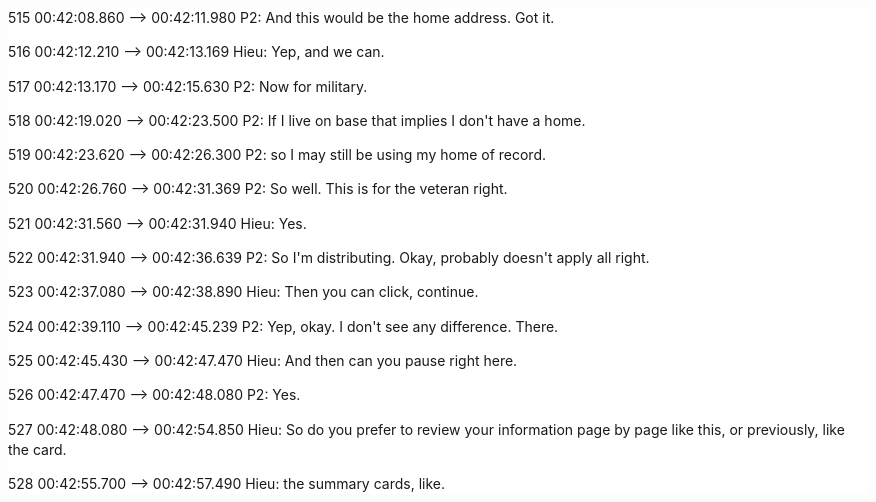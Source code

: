 515
00:42:08.860 --> 00:42:11.980
P2: And this would be the home address. Got it.

516
00:42:12.210 --> 00:42:13.169
Hieu: Yep, and we can.

517
00:42:13.170 --> 00:42:15.630
P2: Now for military.

518
00:42:19.020 --> 00:42:23.500
P2: If I live on base that implies I don't have a home.

519
00:42:23.620 --> 00:42:26.300
P2: so I may still be using my home of record.

520
00:42:26.760 --> 00:42:31.369
P2: So well. This is for the veteran right.

521
00:42:31.560 --> 00:42:31.940
Hieu: Yes.

522
00:42:31.940 --> 00:42:36.639
P2: So I'm distributing. Okay, probably doesn't apply all right.

523
00:42:37.080 --> 00:42:38.890
Hieu: Then you can click, continue.

524
00:42:39.110 --> 00:42:45.239
P2: Yep, okay. I don't see any difference. There.

525
00:42:45.430 --> 00:42:47.470
Hieu: And then can you pause right here.

526
00:42:47.470 --> 00:42:48.080
P2: Yes.

527
00:42:48.080 --> 00:42:54.850
Hieu: So do you prefer to review your information page by page like this, or previously, like the card.

528
00:42:55.700 --> 00:42:57.490
Hieu: the summary cards, like.
